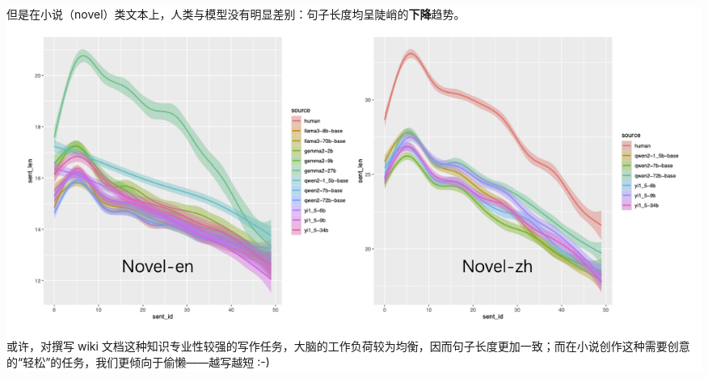 但是在小说（novel）类文本上，人类与模型没有明显差别：句子长度均呈陡峭的**下降**趋势。

<p align="center">
<img src="images/sl_vs_pos_novel_en_zh_sid50.png" alt="text" width=95% />
</p>

或许，对撰写 wiki 文档这种知识专业性较强的写作任务，大脑的工作负荷较为均衡，因而句子长度更加一致；而在小说创作这种需要创意的“轻松”的任务，我们更倾向于偷懒——越写越短 :-) 